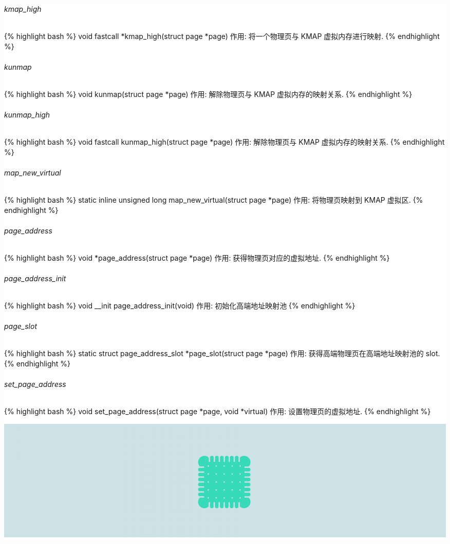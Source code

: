 ###### kmap_high

{% highlight bash %}
void fastcall *kmap_high(struct page *page)
  作用: 将一个物理页与 KMAP 虚拟内存进行映射.
{% endhighlight %}

###### kunmap

{% highlight bash %}
void kunmap(struct page *page)
  作用: 解除物理页与 KMAP 虚拟内存的映射关系.
{% endhighlight %}

###### kunmap_high

{% highlight bash %}
void fastcall kunmap_high(struct page *page)
  作用: 解除物理页与 KMAP 虚拟内存的映射关系.
{% endhighlight %}

###### map_new_virtual

{% highlight bash %}
static inline unsigned long map_new_virtual(struct page *page)
  作用: 将物理页映射到 KMAP 虚拟区.
{% endhighlight %}

###### page_address

{% highlight bash %}
void *page_address(struct page *page)
  作用: 获得物理页对应的虚拟地址.
{% endhighlight %}

###### page_address_init

{% highlight bash %}
void __init page_address_init(void)
  作用: 初始化高端地址映射池
{% endhighlight %}

###### page_slot

{% highlight bash %}
static struct page_address_slot *page_slot(struct page *page)
  作用: 获得高端物理页在高端地址映射池的 slot.
{% endhighlight %}

###### set_page_address

{% highlight bash %}
void set_page_address(struct page *page, void *virtual)
  作用: 设置物理页的虚拟地址.
{% endhighlight %}

![](/assets/PDB/BiscuitOS/kernel/IND000100.png)
